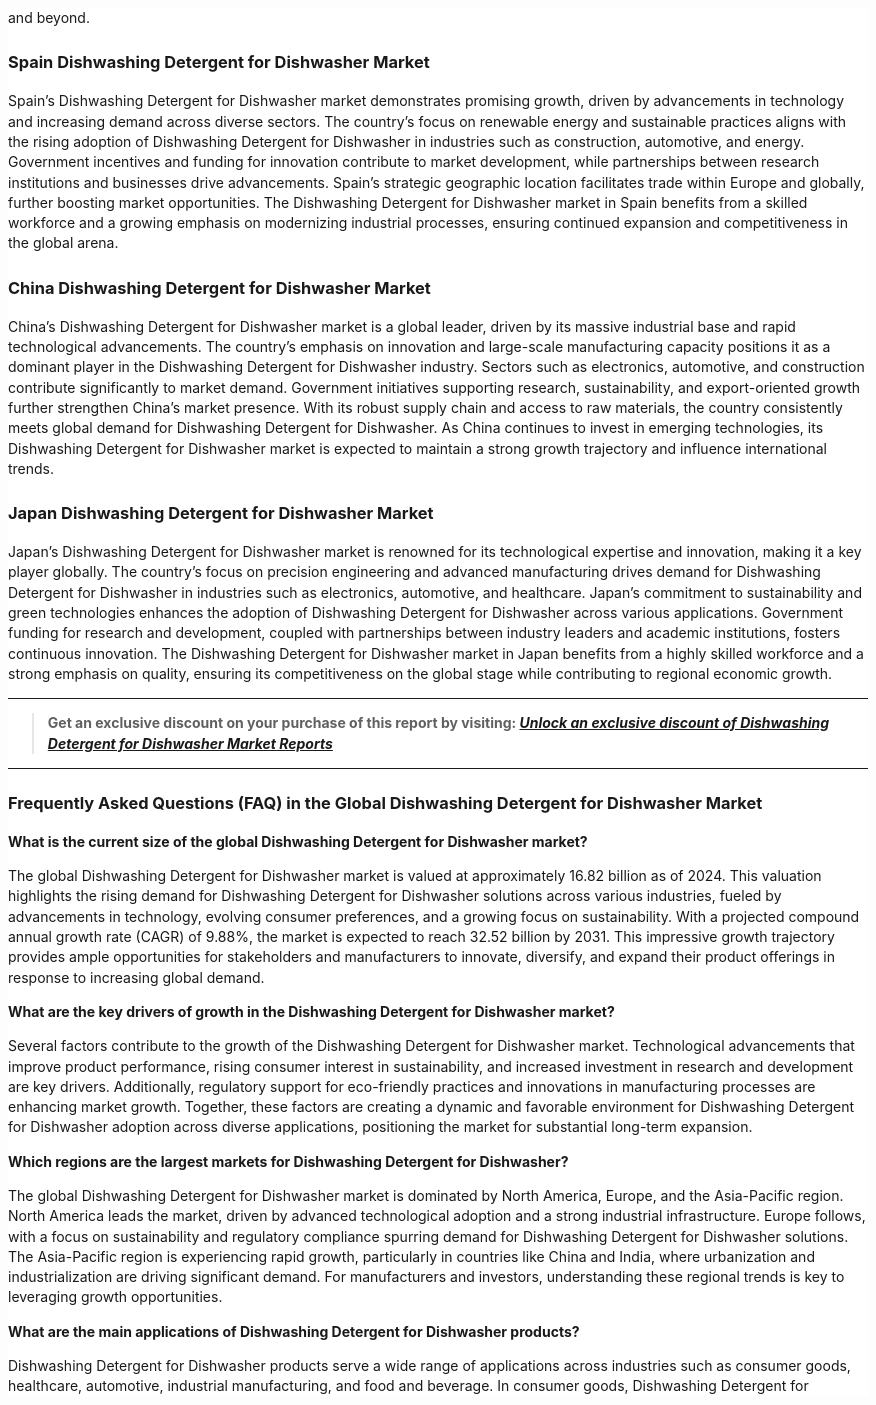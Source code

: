 and beyond.</p><h3>Spain Dishwashing Detergent for Dishwasher Market</h3><p>Spain&rsquo;s Dishwashing Detergent for Dishwasher market demonstrates promising growth, driven by advancements in technology and increasing demand across diverse sectors. The country&rsquo;s focus on renewable energy and sustainable practices aligns with the rising adoption of Dishwashing Detergent for Dishwasher in industries such as construction, automotive, and energy. Government incentives and funding for innovation contribute to market development, while partnerships between research institutions and businesses drive advancements. Spain&rsquo;s strategic geographic location facilitates trade within Europe and globally, further boosting market opportunities. The Dishwashing Detergent for Dishwasher market in Spain benefits from a skilled workforce and a growing emphasis on modernizing industrial processes, ensuring continued expansion and competitiveness in the global arena.</p><h3>China Dishwashing Detergent for Dishwasher Market</h3><p>China&rsquo;s Dishwashing Detergent for Dishwasher market is a global leader, driven by its massive industrial base and rapid technological advancements. The country&rsquo;s emphasis on innovation and large-scale manufacturing capacity positions it as a dominant player in the Dishwashing Detergent for Dishwasher industry. Sectors such as electronics, automotive, and construction contribute significantly to market demand. Government initiatives supporting research, sustainability, and export-oriented growth further strengthen China&rsquo;s market presence. With its robust supply chain and access to raw materials, the country consistently meets global demand for Dishwashing Detergent for Dishwasher. As China continues to invest in emerging technologies, its Dishwashing Detergent for Dishwasher market is expected to maintain a strong growth trajectory and influence international trends.</p><h3>Japan Dishwashing Detergent for Dishwasher Market</h3><p>Japan&rsquo;s Dishwashing Detergent for Dishwasher market is renowned for its technological expertise and innovation, making it a key player globally. The country&rsquo;s focus on precision engineering and advanced manufacturing drives demand for Dishwashing Detergent for Dishwasher in industries such as electronics, automotive, and healthcare. Japan&rsquo;s commitment to sustainability and green technologies enhances the adoption of Dishwashing Detergent for Dishwasher across various applications. Government funding for research and development, coupled with partnerships between industry leaders and academic institutions, fosters continuous innovation. The Dishwashing Detergent for Dishwasher market in Japan benefits from a highly skilled workforce and a strong emphasis on quality, ensuring its competitiveness on the global stage while contributing to regional economic growth.</p><hr /><blockquote><p><strong>Get an exclusive discount on your purchase of this report by visiting: <em><a href="://marketresearchpulse.com/ask-for-discount/53721?utm_source=Github&amp;utm_medium=027">Unlock an exclusive discount of Dishwashing Detergent for Dishwasher Market Reports</a></em>&nbsp;</strong></p></blockquote><hr /><h3>Frequently Asked Questions (FAQ) in the Global Dishwashing Detergent for Dishwasher Market</h3><p><strong>What is the current size of the global Dishwashing Detergent for Dishwasher market?</strong></p><p>The global Dishwashing Detergent for Dishwasher market is valued at approximately 16.82 billion as of 2024. This valuation highlights the rising demand for Dishwashing Detergent for Dishwasher solutions across various industries, fueled by advancements in technology, evolving consumer preferences, and a growing focus on sustainability. With a projected compound annual growth rate (CAGR) of 9.88%, the market is expected to reach 32.52 billion by 2031. This impressive growth trajectory provides ample opportunities for stakeholders and manufacturers to innovate, diversify, and expand their product offerings in response to increasing global demand.</p><p><strong>What are the key drivers of growth in the Dishwashing Detergent for Dishwasher market?</strong></p><p>Several factors contribute to the growth of the Dishwashing Detergent for Dishwasher market. Technological advancements that improve product performance, rising consumer interest in sustainability, and increased investment in research and development are key drivers. Additionally, regulatory support for eco-friendly practices and innovations in manufacturing processes are enhancing market growth. Together, these factors are creating a dynamic and favorable environment for Dishwashing Detergent for Dishwasher adoption across diverse applications, positioning the market for substantial long-term expansion.</p><p><strong>Which regions are the largest markets for Dishwashing Detergent for Dishwasher?</strong></p><p>The global Dishwashing Detergent for Dishwasher market is dominated by North America, Europe, and the Asia-Pacific region. North America leads the market, driven by advanced technological adoption and a strong industrial infrastructure. Europe follows, with a focus on sustainability and regulatory compliance spurring demand for Dishwashing Detergent for Dishwasher solutions. The Asia-Pacific region is experiencing rapid growth, particularly in countries like China and India, where urbanization and industrialization are driving significant demand. For manufacturers and investors, understanding these regional trends is key to leveraging growth opportunities.</p><p><strong>What are the main applications of Dishwashing Detergent for Dishwasher products?</strong></p><p>Dishwashing Detergent for Dishwasher products serve a wide range of applications across industries such as consumer goods, healthcare, automotive, industrial manufacturing, and food and beverage. In consumer goods, Dishwashing Detergent for